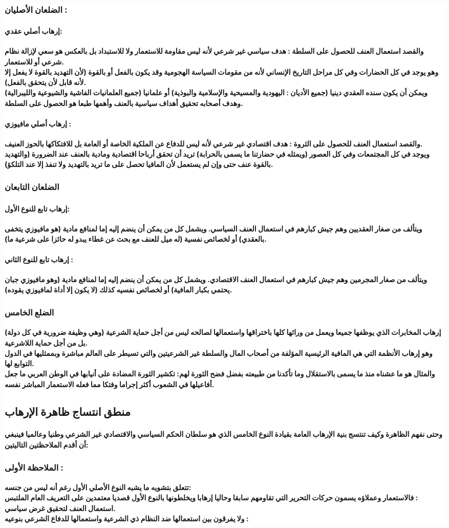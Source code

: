 ### الضلعان الأصليان :

#### إرهاب أصلي عقدي:

**والقصد استعمال العنف للحصول على السلطة : هدف سياسي غير شرعي لأنه ليس مقاومة للاستعمار ولا للاستبداد بل بالعكس هو سعي لإزالة نظام شرعي أو للاستعمار.  
وهو يوجد في كل الحضارات وفي كل مراحل التاريخ الإنساني لأنه من مقومات السياسة الهجومية وقد يكون بالفعل أو بالقوة (لأن التهديد بالقوة لا يفعل إلا لأنه قابل لأن يتحقق بالفعل).  
ويمكن أن يكون سنده العقدي دينيا (جميع الأديان : اليهودية والمسيحية والإسلامية والبوذية) أو علمانيا (جميع العلمانيات الفاشية والشيوعية والليبرالية) وهدف أصحابه تحقيق أهداف سياسية بالعنف وأهمها طبعا هو الحصول على السلطة.**

#### إرهاب أصلي مافيوزي :

**والقصد استعمال العنف للحصول على الثروة : هدف اقتصادي غير شرعي لأنه ليس للدفاع عن الملكية الخاصة أو العامة بل للافتكاكها بالحوز العنيف.  
ويوجد في كل المجتمعات وفي كل العصور (ويمثله في حضارتنا ما يسمى بالحرابة) تريد أن تحقق أرباحا اقتصادية ومادية بالعنف عند الضرورة (والتهديد بالقوة عنف حتى وإن لم يستعمل لأن المافيا تحصل على ما تريد بالتهديد ولا تنفذ إلا عند التلكؤ).**

### الضلعان التابعان

#### إرهاب تابع للنوع الأول:

**ويتألف من صغار العقديين وهم جيش كبارهم في استعمال العنف السياسي. ويشمل كل من يمكن أن ينضم إليه إما لمنافع مادية (هو مافيوزي يتخفى بالعقدي) أو لخصائص نفسية (له ميل للعنف مع بحث عن غطاء يبدو له حائزا على شرعية ما).**

#### إرهاب تابع للنوع الثاني :

**ويتألف من صغار المجرمين وهم جيش كبارهم في استعمال العنف الاقتصادي. ويشمل كل من يمكن أن ينضم إليه إما لمنافع مادية (وهو مافيوزي جبان يحتمي بكبار المافية) أو لخصائص نفسيه كذلك (لا يكون إلا أداة لمافيوزي يقوده).**

### الضلع الخامس

**إرهاب المخابرات الذي يوظفها جميعا ويعمل من ورائها كلها باختراقها واستعمالها لصالحه ليس من أجل حماية الشرعية (وهي وظيفة ضرورية في كل دولة) بل من أجل حماية اللاشرعية.  
وهو إرهاب الأنظمة التي هي المافية الرئيسية المؤلفة من أصحاب المال والسلطة غير الشرعيتين والتي تسيطر على العالم مباشرة وبممثليها في الدول التوابع لها.  
والمثال هو ما عشناه منذ ما يسمى بالاستقلال وما تأكدنا من طبيعته بفضل فضح الثورة لهم: تكشير الثورة المضادة على أنيابها في الوطن العربي ما جعل أفاعيلها في الشعوب أكثر إجراما وفتكا مما فعله الاستعمار المباشر نفسه.**

## **منطق انتساج ظاهرة الإرهاب**

**وحتى نفهم الظاهرة وكيف تنتسج بنية الإرهاب العامة بقيادة النوع الخامس الذي هو سلطان الحكم السياسي والاقتصادي غير الشرعي وطنيا وعالميا فينبغي أن أقدم الملاحظتين التاليتين:**

### الملاحظة الأولى :

**تتعلق بتشويه ما يشبه النوع الأصلي الأول رغم أنه ليس من جنسه:  
فالاستعمار وعملاؤه يسمون حركات التحرير التي تقاومهم سابقا وحاليا إرهابا ويخلطونها بالنوع الأول قصديا معتمدين على التعريف العام الملتبس :  
استعمال العنف لتحقيق غرض سياسي.  
ولا يفرقون بين استعمالها ضد النظام ذي الشرعية واستعمالها للدفاع الشرعي بنوعيه :**

